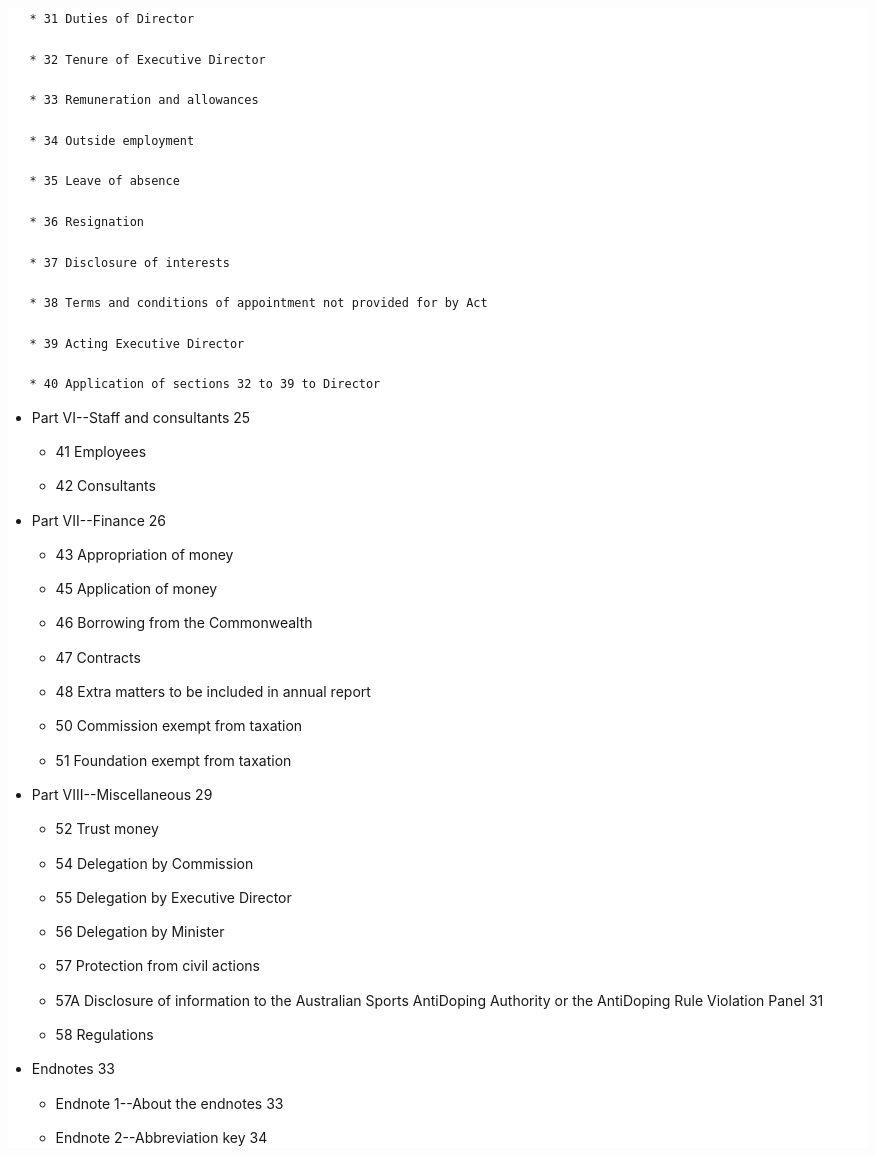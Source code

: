        * 31 Duties of Director 

       * 32 Tenure of Executive Director 

       * 33 Remuneration and allowances 

       * 34 Outside employment 

       * 35 Leave of absence 

       * 36 Resignation 

       * 37 Disclosure of interests 

       * 38 Terms and conditions of appointment not provided for by Act 

       * 39 Acting Executive Director 

       * 40 Application of sections 32 to 39 to Director 

  * Part VI--Staff and consultants	25

       * 41 Employees 

       * 42 Consultants 

  * Part VII--Finance	26

       * 43 Appropriation of money 

       * 45 Application of money 

       * 46 Borrowing from the Commonwealth 

       * 47 Contracts 

       * 48 Extra matters to be included in annual report 

       * 50 Commission exempt from taxation 

       * 51 Foundation exempt from taxation 

  * Part VIII--Miscellaneous	29

       * 52 Trust money 

       * 54 Delegation by Commission 

       * 55 Delegation by Executive Director 

       * 56 Delegation by Minister 

       * 57 Protection from civil actions 

       * 57A	Disclosure of information to the Australian Sports AntiDoping Authority or the AntiDoping Rule Violation Panel	31

       * 58 Regulations 

  * Endnotes	33

     * Endnote 1--About the endnotes	33

     * Endnote 2--Abbreviation key	34
